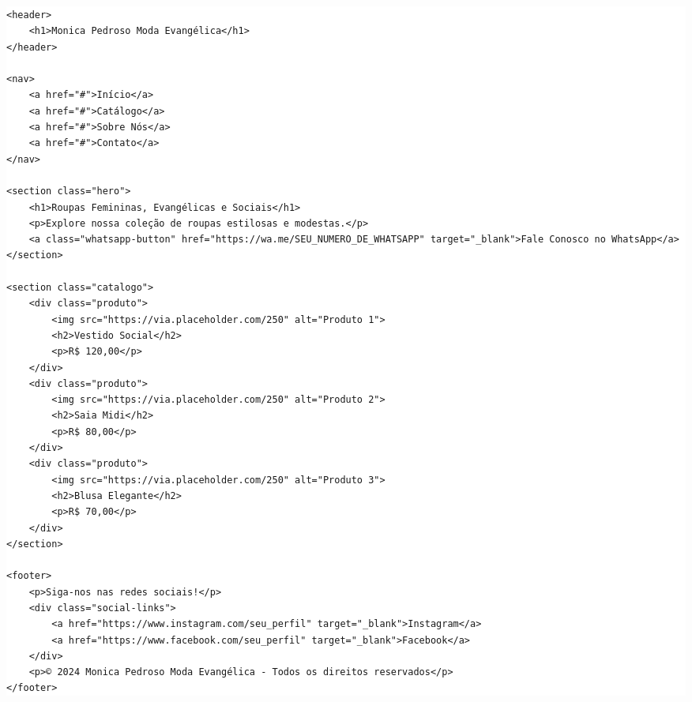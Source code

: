 <body>

    <header>
        <h1>Monica Pedroso Moda Evangélica</h1>
    </header>

    <nav>
        <a href="#">Início</a>
        <a href="#">Catálogo</a>
        <a href="#">Sobre Nós</a>
        <a href="#">Contato</a>
    </nav>

    <section class="hero">
        <h1>Roupas Femininas, Evangélicas e Sociais</h1>
        <p>Explore nossa coleção de roupas estilosas e modestas.</p>
        <a class="whatsapp-button" href="https://wa.me/SEU_NUMERO_DE_WHATSAPP" target="_blank">Fale Conosco no WhatsApp</a>
    </section>

    <section class="catalogo">
        <div class="produto">
            <img src="https://via.placeholder.com/250" alt="Produto 1">
            <h2>Vestido Social</h2>
            <p>R$ 120,00</p>
        </div>
        <div class="produto">
            <img src="https://via.placeholder.com/250" alt="Produto 2">
            <h2>Saia Midi</h2>
            <p>R$ 80,00</p>
        </div>
        <div class="produto">
            <img src="https://via.placeholder.com/250" alt="Produto 3">
            <h2>Blusa Elegante</h2>
            <p>R$ 70,00</p>
        </div>
    </section>

    <footer>
        <p>Siga-nos nas redes sociais!</p>
        <div class="social-links">
            <a href="https://www.instagram.com/seu_perfil" target="_blank">Instagram</a>
            <a href="https://www.facebook.com/seu_perfil" target="_blank">Facebook</a>
        </div>
        <p>© 2024 Monica Pedroso Moda Evangélica - Todos os direitos reservados</p>
    </footer>

</body>

</html>
